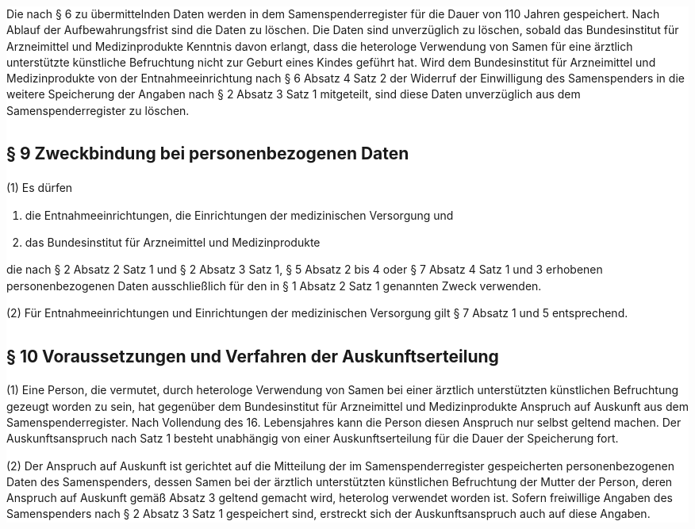 Die nach § 6 zu übermittelnden Daten werden in dem
Samenspenderregister für die Dauer von 110 Jahren gespeichert. Nach
Ablauf der Aufbewahrungsfrist sind die Daten zu löschen. Die Daten
sind unverzüglich zu löschen, sobald das Bundesinstitut für
Arzneimittel und Medizinprodukte Kenntnis davon erlangt, dass die
heterologe Verwendung von Samen für eine ärztlich unterstützte
künstliche Befruchtung nicht zur Geburt eines Kindes geführt hat. Wird
dem Bundesinstitut für Arzneimittel und Medizinprodukte von der
Entnahmeeinrichtung nach § 6 Absatz 4 Satz 2 der Widerruf der
Einwilligung des Samenspenders in die weitere Speicherung der Angaben
nach § 2 Absatz 3 Satz 1 mitgeteilt, sind diese Daten unverzüglich aus
dem Samenspenderregister zu löschen.


## § 9 Zweckbindung bei personenbezogenen Daten

(1) Es dürfen

1.  die Entnahmeeinrichtungen, die Einrichtungen der medizinischen
    Versorgung und


2.  das Bundesinstitut für Arzneimittel und Medizinprodukte



die nach § 2 Absatz 2 Satz 1 und § 2 Absatz 3 Satz 1, § 5 Absatz 2 bis
4 oder § 7 Absatz 4 Satz 1 und 3 erhobenen personenbezogenen Daten
ausschließlich für den in § 1 Absatz 2 Satz 1 genannten Zweck
verwenden.

(2) Für Entnahmeeinrichtungen und Einrichtungen der medizinischen
Versorgung gilt § 7 Absatz 1 und 5 entsprechend.


## § 10 Voraussetzungen und Verfahren der Auskunftserteilung

(1) Eine Person, die vermutet, durch heterologe Verwendung von Samen
bei einer ärztlich unterstützten künstlichen Befruchtung gezeugt
worden zu sein, hat gegenüber dem Bundesinstitut für Arzneimittel und
Medizinprodukte Anspruch auf Auskunft aus dem Samenspenderregister.
Nach Vollendung des 16. Lebensjahres kann die Person diesen Anspruch
nur selbst geltend machen. Der Auskunftsanspruch nach Satz 1 besteht
unabhängig von einer Auskunftserteilung für die Dauer der Speicherung
fort.

(2) Der Anspruch auf Auskunft ist gerichtet auf die Mitteilung der im
Samenspenderregister gespeicherten personenbezogenen Daten des
Samenspenders, dessen Samen bei der ärztlich unterstützten künstlichen
Befruchtung der Mutter der Person, deren Anspruch auf Auskunft gemäß
Absatz 3 geltend gemacht wird, heterolog verwendet worden ist. Sofern
freiwillige Angaben des Samenspenders nach § 2 Absatz 3 Satz 1
gespeichert sind, erstreckt sich der Auskunftsanspruch auch auf diese
Angaben.
